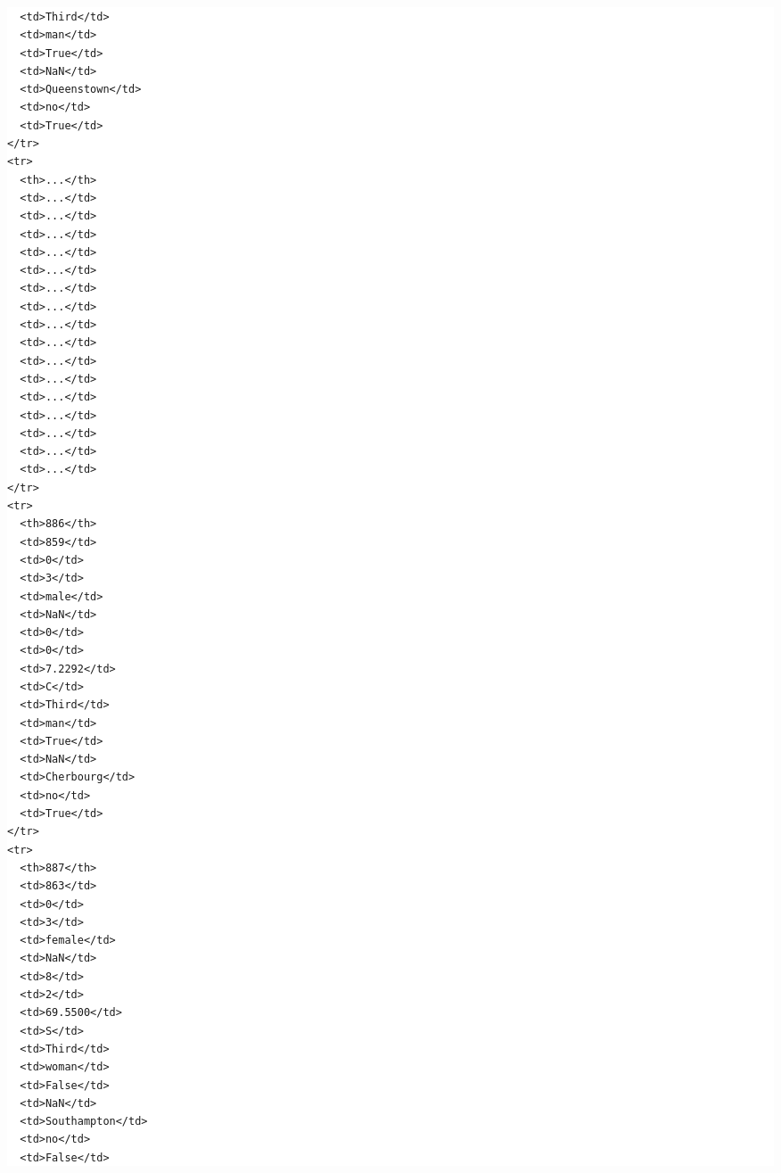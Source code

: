       <td>Third</td>
      <td>man</td>
      <td>True</td>
      <td>NaN</td>
      <td>Queenstown</td>
      <td>no</td>
      <td>True</td>
    </tr>
    <tr>
      <th>...</th>
      <td>...</td>
      <td>...</td>
      <td>...</td>
      <td>...</td>
      <td>...</td>
      <td>...</td>
      <td>...</td>
      <td>...</td>
      <td>...</td>
      <td>...</td>
      <td>...</td>
      <td>...</td>
      <td>...</td>
      <td>...</td>
      <td>...</td>
      <td>...</td>
    </tr>
    <tr>
      <th>886</th>
      <td>859</td>
      <td>0</td>
      <td>3</td>
      <td>male</td>
      <td>NaN</td>
      <td>0</td>
      <td>0</td>
      <td>7.2292</td>
      <td>C</td>
      <td>Third</td>
      <td>man</td>
      <td>True</td>
      <td>NaN</td>
      <td>Cherbourg</td>
      <td>no</td>
      <td>True</td>
    </tr>
    <tr>
      <th>887</th>
      <td>863</td>
      <td>0</td>
      <td>3</td>
      <td>female</td>
      <td>NaN</td>
      <td>8</td>
      <td>2</td>
      <td>69.5500</td>
      <td>S</td>
      <td>Third</td>
      <td>woman</td>
      <td>False</td>
      <td>NaN</td>
      <td>Southampton</td>
      <td>no</td>
      <td>False</td>